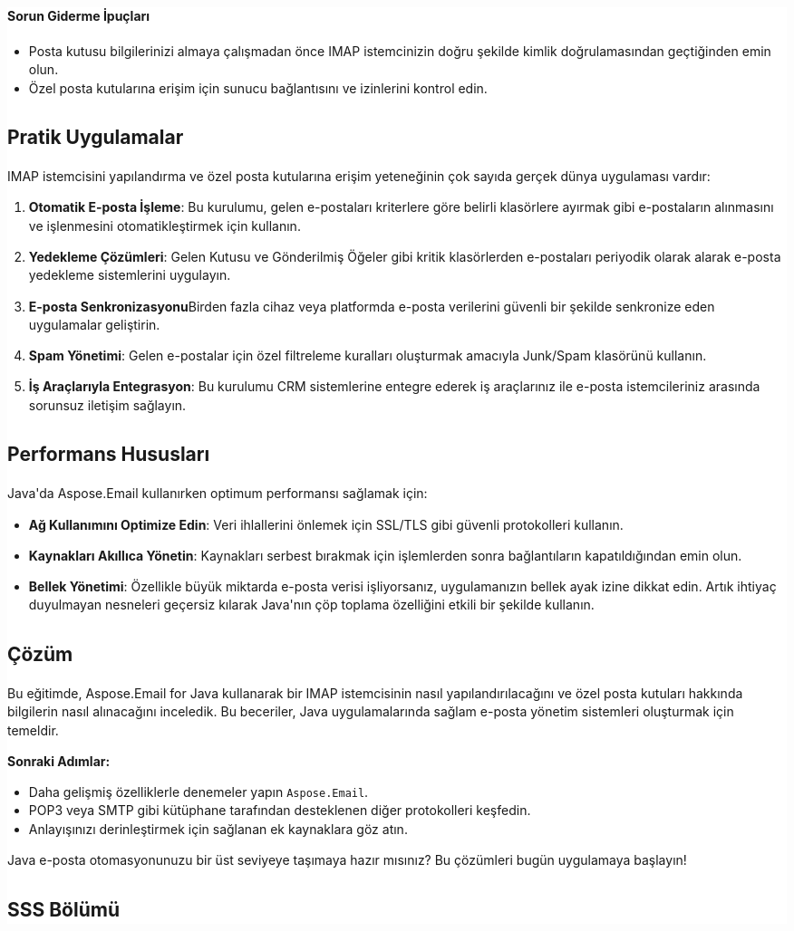 #### Sorun Giderme İpuçları

- Posta kutusu bilgilerinizi almaya çalışmadan önce IMAP istemcinizin doğru şekilde kimlik doğrulamasından geçtiğinden emin olun.
- Özel posta kutularına erişim için sunucu bağlantısını ve izinlerini kontrol edin.

## Pratik Uygulamalar

IMAP istemcisini yapılandırma ve özel posta kutularına erişim yeteneğinin çok sayıda gerçek dünya uygulaması vardır:

1. **Otomatik E-posta İşleme**: Bu kurulumu, gelen e-postaları kriterlere göre belirli klasörlere ayırmak gibi e-postaların alınmasını ve işlenmesini otomatikleştirmek için kullanın.
   
2. **Yedekleme Çözümleri**: Gelen Kutusu ve Gönderilmiş Öğeler gibi kritik klasörlerden e-postaları periyodik olarak alarak e-posta yedekleme sistemlerini uygulayın.

3. **E-posta Senkronizasyonu**Birden fazla cihaz veya platformda e-posta verilerini güvenli bir şekilde senkronize eden uygulamalar geliştirin.

4. **Spam Yönetimi**: Gelen e-postalar için özel filtreleme kuralları oluşturmak amacıyla Junk/Spam klasörünü kullanın.

5. **İş Araçlarıyla Entegrasyon**: Bu kurulumu CRM sistemlerine entegre ederek iş araçlarınız ile e-posta istemcileriniz arasında sorunsuz iletişim sağlayın.

## Performans Hususları

Java'da Aspose.Email kullanırken optimum performansı sağlamak için:

- **Ağ Kullanımını Optimize Edin**: Veri ihlallerini önlemek için SSL/TLS gibi güvenli protokolleri kullanın.
  
- **Kaynakları Akıllıca Yönetin**: Kaynakları serbest bırakmak için işlemlerden sonra bağlantıların kapatıldığından emin olun.

- **Bellek Yönetimi**: Özellikle büyük miktarda e-posta verisi işliyorsanız, uygulamanızın bellek ayak izine dikkat edin. Artık ihtiyaç duyulmayan nesneleri geçersiz kılarak Java'nın çöp toplama özelliğini etkili bir şekilde kullanın.

## Çözüm

Bu eğitimde, Aspose.Email for Java kullanarak bir IMAP istemcisinin nasıl yapılandırılacağını ve özel posta kutuları hakkında bilgilerin nasıl alınacağını inceledik. Bu beceriler, Java uygulamalarında sağlam e-posta yönetim sistemleri oluşturmak için temeldir.

**Sonraki Adımlar:**

- Daha gelişmiş özelliklerle denemeler yapın `Aspose.Email`.
- POP3 veya SMTP gibi kütüphane tarafından desteklenen diğer protokolleri keşfedin.
- Anlayışınızı derinleştirmek için sağlanan ek kaynaklara göz atın.

Java e-posta otomasyonunuzu bir üst seviyeye taşımaya hazır mısınız? Bu çözümleri bugün uygulamaya başlayın!

## SSS Bölümü
